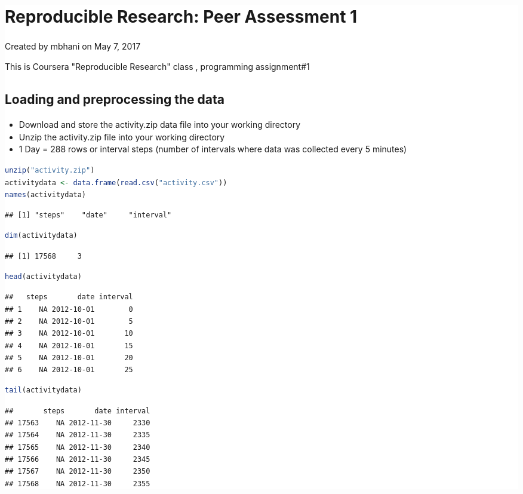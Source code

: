 # Reproducible Research: Peer Assessment 1
Created by mbhani on May 7, 2017

This is Coursera "Reproducible Research" class , programming assignment#1

## Loading and preprocessing the data

* Download and store the activity.zip data file into your working directory
* Unzip the activity.zip file into your working directory 
* 1 Day = 288 rows or interval steps (number of intervals where data was collected every 5 minutes)


```r
unzip("activity.zip")
activitydata <- data.frame(read.csv("activity.csv"))
names(activitydata)
```

```
## [1] "steps"    "date"     "interval"
```

```r
dim(activitydata)
```

```
## [1] 17568     3
```

```r
head(activitydata)
```

```
##   steps       date interval
## 1    NA 2012-10-01        0
## 2    NA 2012-10-01        5
## 3    NA 2012-10-01       10
## 4    NA 2012-10-01       15
## 5    NA 2012-10-01       20
## 6    NA 2012-10-01       25
```

```r
tail(activitydata)
```

```
##       steps       date interval
## 17563    NA 2012-11-30     2330
## 17564    NA 2012-11-30     2335
## 17565    NA 2012-11-30     2340
## 17566    NA 2012-11-30     2345
## 17567    NA 2012-11-30     2350
## 17568    NA 2012-11-30     2355
```
